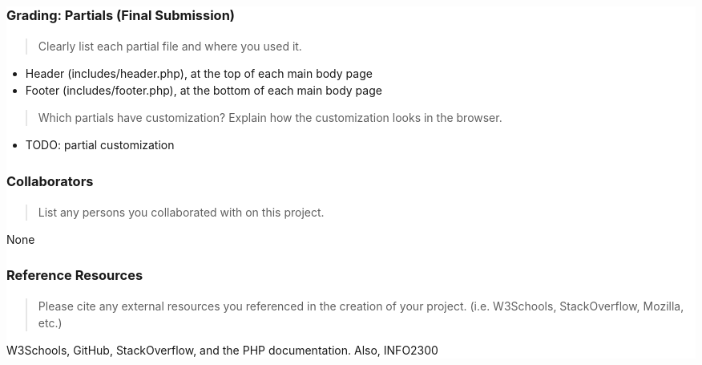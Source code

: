 ### Grading: Partials (Final Submission)
> Clearly list each partial file and where you used it.

- Header (includes/header.php), at the top of each main body page
- Footer (includes/footer.php), at the bottom of each main body page

> Which partials have customization? Explain how the customization looks in the browser.

- TODO: partial customization


### Collaborators
> List any persons you collaborated with on this project.

None

### Reference Resources
> Please cite any external resources you referenced in the creation of your project.
> (i.e. W3Schools, StackOverflow, Mozilla, etc.)

W3Schools, GitHub, StackOverflow, and the PHP documentation. Also, INFO2300

